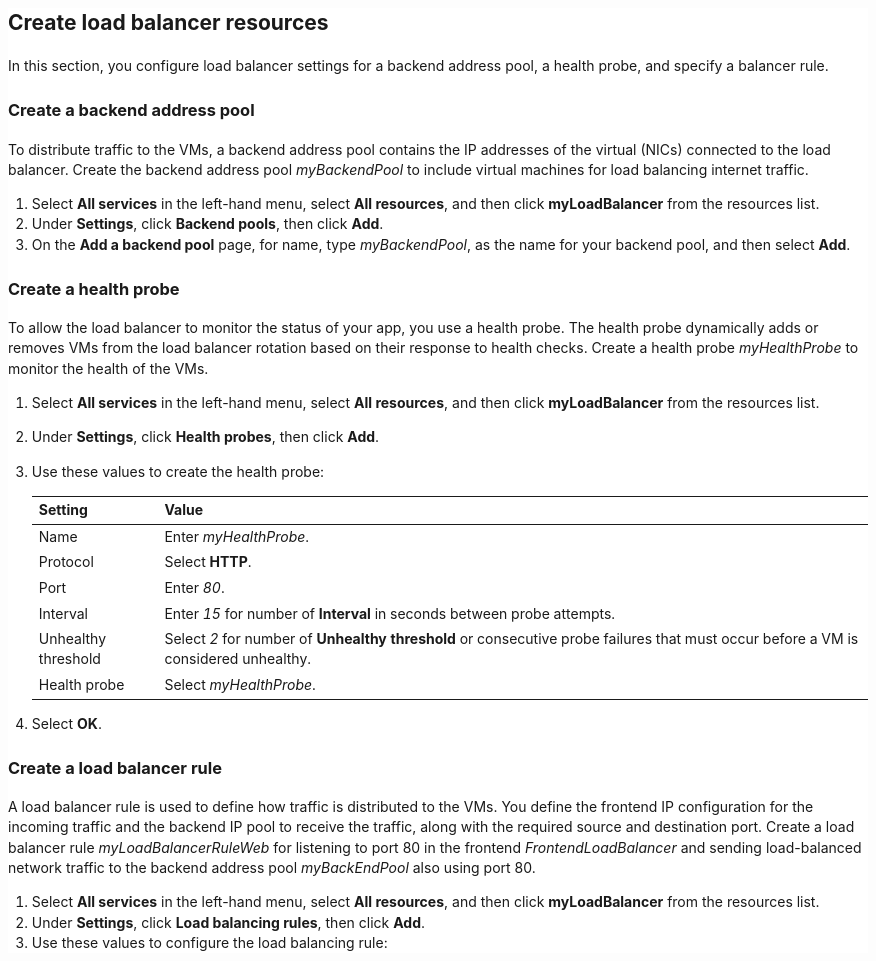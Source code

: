 ## Create load balancer resources

In this section, you configure load balancer settings for a backend address pool, a health probe, and specify a balancer rule.

### Create a backend address pool

To distribute traffic to the VMs, a backend address pool contains the IP addresses of the virtual (NICs) connected to the load balancer. Create the backend address pool *myBackendPool* to include virtual machines for load balancing internet traffic.

1. Select **All services** in the left-hand menu, select **All resources**, and then click **myLoadBalancer** from the resources list.
2. Under **Settings**, click **Backend pools**, then click **Add**.
3. On the **Add a backend pool** page, for name, type *myBackendPool*, as the name for your backend pool, and then select **Add**.

### Create a health probe

To allow the load balancer to monitor the status of your app, you use a health probe. The health probe dynamically adds or removes VMs from the load balancer rotation based on their response to health checks. Create a health probe *myHealthProbe* to monitor the health of the VMs.

1. Select **All services** in the left-hand menu, select **All resources**, and then click **myLoadBalancer** from the resources list.
2. Under **Settings**, click **Health probes**, then click **Add**.
3. Use these values to create the health probe:
     
    | Setting | Value |
    | ------- | ----- |
    | Name | Enter *myHealthProbe*. |
    | Protocol | Select **HTTP**. |
    | Port | Enter *80*.|
    | Interval | Enter *15* for number of **Interval** in seconds between probe attempts. |
    | Unhealthy threshold | Select *2* for number of **Unhealthy threshold** or consecutive probe failures that must occur before a VM is considered unhealthy.|
    | Health probe | Select *myHealthProbe*. |

1. Select **OK**.

  ### Create a load balancer rule

A load balancer rule is used to define how traffic is distributed to the VMs. You define the frontend IP configuration for the incoming traffic and the backend IP pool to receive the traffic, along with the required source and destination port. Create a load balancer rule *myLoadBalancerRuleWeb* for listening to port 80 in the frontend *FrontendLoadBalancer* and sending load-balanced network traffic to the backend address pool *myBackEndPool* also using port 80.

1. Select **All services** in the left-hand menu, select **All resources**, and then click **myLoadBalancer** from the resources list.
2. Under **Settings**, click **Load balancing rules**, then click **Add**.
3. Use these values to configure the load balancing rule:
